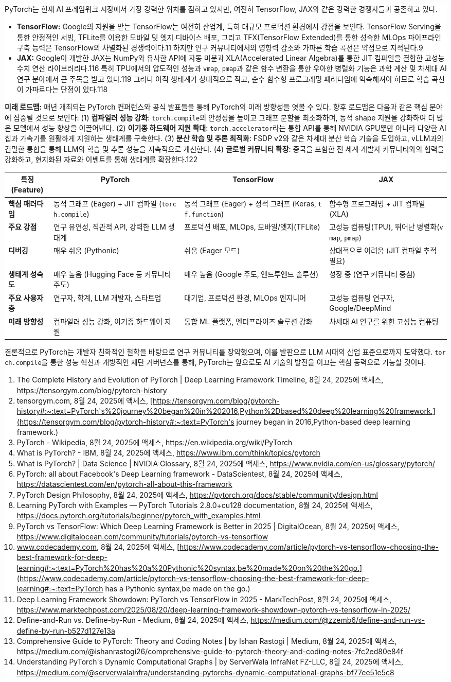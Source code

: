 
PyTorch는 현재 AI 프레임워크 시장에서 가장 강력한 위치를 점하고 있지만, 여전히 TensorFlow, JAX와 같은 강력한 경쟁자들과 공존하고 있다.

- **TensorFlow:** Google의 지원을 받는 TensorFlow는 여전히 산업계, 특히 대규모 프로덕션 환경에서 강점을 보인다. TensorFlow Serving을 통한 안정적인 서빙, TFLite를 이용한 모바일 및 엣지 디바이스 배포, 그리고 TFX(TensorFlow Extended)를 통한 성숙한 MLOps 파이프라인 구축 능력은 TensorFlow의 차별화된 경쟁력이다.11 하지만 연구 커뮤니티에서의 영향력 감소와 가파른 학습 곡선은 약점으로 지적된다.9
- **JAX:** Google이 개발한 JAX는 NumPy와 유사한 API에 자동 미분과 XLA(Accelerated Linear Algebra)를 통한 JIT 컴파일을 결합한 고성능 수치 연산 라이브러리다.116 특히 TPU에서의 압도적인 성능과 `vmap`, `pmap`과 같은 함수 변환을 통한 우아한 병렬화 기능은 과학 계산 및 차세대 AI 연구 분야에서 큰 주목을 받고 있다.119 그러나 아직 생태계가 상대적으로 작고, 순수 함수형 프로그래밍 패러다임에 익숙해져야 하므로 학습 곡선이 가파르다는 단점이 있다.118

**미래 로드맵:** 매년 개최되는 PyTorch 컨퍼런스와 공식 발표들을 통해 PyTorch의 미래 방향성을 엿볼 수 있다. 향후 로드맵은 다음과 같은 핵심 분야에 집중될 것으로 보인다: (1) **컴파일러 성능 강화**: `torch.compile`의 안정성을 높이고 그래프 분할을 최소화하며, 동적 shape 지원을 강화하여 더 많은 모델에서 성능 향상을 이끌어낸다. (2) **이기종 하드웨어 지원 확대**: `torch.accelerator`라는 통합 API를 통해 NVIDIA GPU뿐만 아니라 다양한 AI 칩과 가속기를 원활하게 지원하는 생태계를 구축한다. (3) **분산 학습 및 추론 최적화**: FSDP v2와 같은 차세대 분산 학습 기술을 도입하고, vLLM과의 긴밀한 통합을 통해 LLM의 학습 및 추론 성능을 지속적으로 개선한다. (4) **글로벌 커뮤니티 확장**: 중국을 포함한 전 세계 개발자 커뮤니티와의 협력을 강화하고, 현지화된 자료와 이벤트를 통해 생태계를 확장한다.122

| 특징 (Feature)    | PyTorch                                            | TensorFlow                                               | JAX                                               |
| ----------------- | -------------------------------------------------- | -------------------------------------------------------- | ------------------------------------------------- |
| **핵심 패러다임** | 동적 그래프 (Eager) + JIT 컴파일 (`torch.compile`) | 동적 그래프 (Eager) + 정적 그래프 (Keras, `tf.function`) | 함수형 프로그래밍 + JIT 컴파일 (XLA)              |
| **주요 강점**     | 연구 유연성, 직관적 API, 강력한 LLM 생태계         | 프로덕션 배포, MLOps, 모바일/엣지(TFLite)                | 고성능 컴퓨팅(TPU), 뛰어난 병렬화(`vmap`, `pmap`) |
| **디버깅**        | 매우 쉬움 (Pythonic)                               | 쉬움 (Eager 모드)                                        | 상대적으로 어려움 (JIT 컴파일 추적 필요)          |
| **생태계 성숙도** | 매우 높음 (Hugging Face 등 커뮤니티 주도)          | 매우 높음 (Google 주도, 엔드투엔드 솔루션)               | 성장 중 (연구 커뮤니티 중심)                      |
| **주요 사용자층** | 연구자, 학계, LLM 개발자, 스타트업                 | 대기업, 프로덕션 환경, MLOps 엔지니어                    | 고성능 컴퓨팅 연구자, Google/DeepMind             |
| **미래 방향성**   | 컴파일러 성능 강화, 이기종 하드웨어 지원           | 통합 ML 플랫폼, 엔터프라이즈 솔루션 강화                 | 차세대 AI 연구를 위한 고성능 컴퓨팅               |

결론적으로 PyTorch는 개발자 친화적인 철학을 바탕으로 연구 커뮤니티를 장악했으며, 이를 발판으로 LLM 시대의 산업 표준으로까지 도약했다. `torch.compile`을 통한 성능 혁신과 개방적인 재단 거버넌스를 통해, PyTorch는 앞으로도 AI 기술의 발전을 이끄는 핵심 동력으로 기능할 것이다.


1. The Complete History and Evolution of PyTorch | Deep Learning Framework Timeline, 8월 24, 2025에 액세스, https://tensorgym.com/blog/pytorch-history
2. tensorgym.com, 8월 24, 2025에 액세스, [https://tensorgym.com/blog/pytorch-history#:~:text=PyTorch's%20journey%20began%20in%202016,Python%2Dbased%20deep%20learning%20framework.](https://tensorgym.com/blog/pytorch-history#:~:text=PyTorch's journey began in 2016,Python-based deep learning framework.)
3. PyTorch - Wikipedia, 8월 24, 2025에 액세스, https://en.wikipedia.org/wiki/PyTorch
4. What is PyTorch? - IBM, 8월 24, 2025에 액세스, https://www.ibm.com/think/topics/pytorch
5. What is PyTorch? | Data Science | NVIDIA Glossary, 8월 24, 2025에 액세스, https://www.nvidia.com/en-us/glossary/pytorch/
6. PyTorch: all about Facebook's Deep Learning framework - DataScientest, 8월 24, 2025에 액세스, https://datascientest.com/en/pytorch-all-about-this-framework
7. PyTorch Design Philosophy, 8월 24, 2025에 액세스, https://pytorch.org/docs/stable/community/design.html
8. Learning PyTorch with Examples — PyTorch Tutorials 2.8.0+cu128 documentation, 8월 24, 2025에 액세스, https://docs.pytorch.org/tutorials/beginner/pytorch_with_examples.html
9. PyTorch vs TensorFlow: Which Deep Learning Framework is Better in 2025 | DigitalOcean, 8월 24, 2025에 액세스, https://www.digitalocean.com/community/tutorials/pytorch-vs-tensorflow
10. www.codecademy.com, 8월 24, 2025에 액세스, [https://www.codecademy.com/article/pytorch-vs-tensorflow-choosing-the-best-framework-for-deep-learning#:~:text=PyTorch%20has%20a%20Pythonic%20syntax,be%20made%20on%20the%20go.](https://www.codecademy.com/article/pytorch-vs-tensorflow-choosing-the-best-framework-for-deep-learning#:~:text=PyTorch has a Pythonic syntax,be made on the go.)
11. Deep Learning Framework Showdown: PyTorch vs TensorFlow in 2025 - MarkTechPost, 8월 24, 2025에 액세스, https://www.marktechpost.com/2025/08/20/deep-learning-framework-showdown-pytorch-vs-tensorflow-in-2025/
12. Define-and-Run vs. Define-by-Run - Medium, 8월 24, 2025에 액세스, https://medium.com/@zzemb6/define-and-run-vs-define-by-run-b527d127e13a
13. Comprehensive Guide to PyTorch: Theory and Coding Notes | by Ishan Rastogi | Medium, 8월 24, 2025에 액세스, https://medium.com/@ishanrastogi26/comprehensive-guide-to-pytorch-theory-and-coding-notes-7fc2ed80e84f
14. Understanding PyTorch's Dynamic Computational Graphs | by ServerWala InfraNet FZ-LLC, 8월 24, 2025에 액세스, https://medium.com/@serverwalainfra/understanding-pytorchs-dynamic-computational-graphs-bf77ee51e5c8